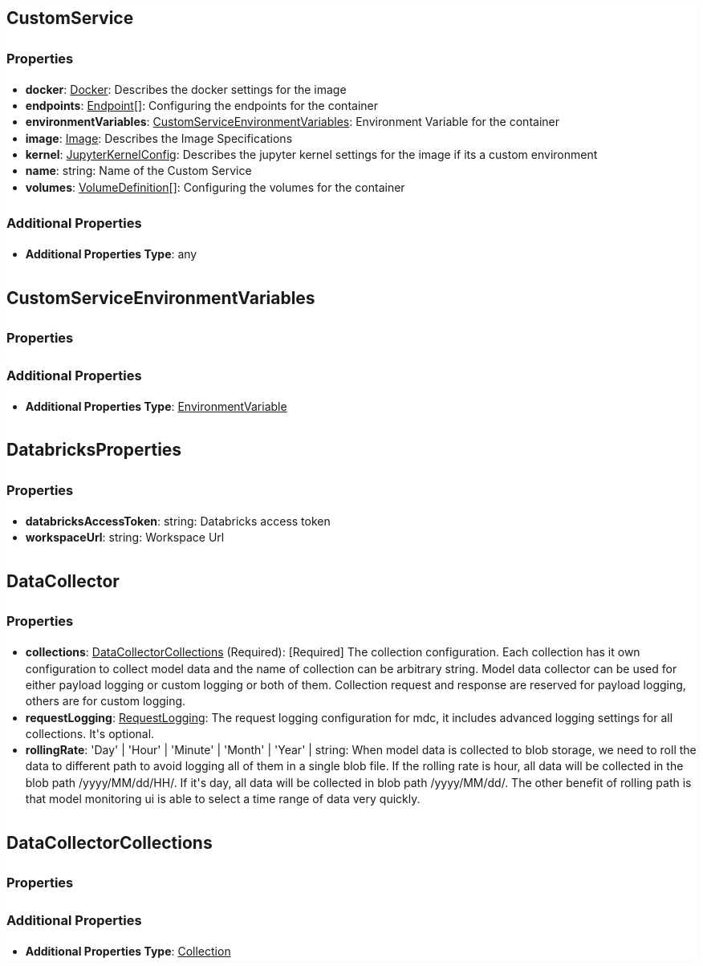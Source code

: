 ## CustomService
### Properties
* **docker**: [Docker](#docker): Describes the docker settings for the image
* **endpoints**: [Endpoint](#endpoint)[]: Configuring the endpoints for the container
* **environmentVariables**: [CustomServiceEnvironmentVariables](#customserviceenvironmentvariables): Environment Variable for the container
* **image**: [Image](#image): Describes the Image Specifications
* **kernel**: [JupyterKernelConfig](#jupyterkernelconfig): Describes the jupyter kernel settings for the image if its a custom environment
* **name**: string: Name of the Custom Service
* **volumes**: [VolumeDefinition](#volumedefinition)[]: Configuring the volumes for the container
### Additional Properties
* **Additional Properties Type**: any

## CustomServiceEnvironmentVariables
### Properties
### Additional Properties
* **Additional Properties Type**: [EnvironmentVariable](#environmentvariable)

## DatabricksProperties
### Properties
* **databricksAccessToken**: string: Databricks access token
* **workspaceUrl**: string: Workspace Url

## DataCollector
### Properties
* **collections**: [DataCollectorCollections](#datacollectorcollections) (Required): [Required] The collection configuration. Each collection has it own configuration to collect model data and the name of collection can be arbitrary string.
Model data collector can be used for either payload logging or custom logging or both of them. Collection request and response are reserved for payload logging, others are for custom logging.
* **requestLogging**: [RequestLogging](#requestlogging): The request logging configuration for mdc, it includes advanced logging settings for all collections. It's optional.
* **rollingRate**: 'Day' | 'Hour' | 'Minute' | 'Month' | 'Year' | string: When model data is collected to blob storage, we need to roll the data to different path to avoid logging all of them in a single blob file.
If the rolling rate is hour, all data will be collected in the blob path /yyyy/MM/dd/HH/.
If it's day, all data will be collected in blob path /yyyy/MM/dd/.
The other benefit of rolling path is that model monitoring ui is able to select a time range of data very quickly.

## DataCollectorCollections
### Properties
### Additional Properties
* **Additional Properties Type**: [Collection](#collection)
